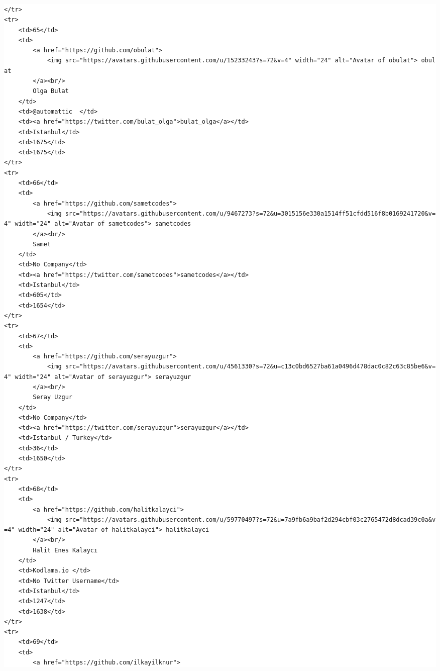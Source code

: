 	</tr>
	<tr>
		<td>65</td>
		<td>
			<a href="https://github.com/obulat">
				<img src="https://avatars.githubusercontent.com/u/15233243?s=72&v=4" width="24" alt="Avatar of obulat"> obulat
			</a><br/>
			Olga Bulat
		</td>
		<td>@automattic  </td>
		<td><a href="https://twitter.com/bulat_olga">bulat_olga</a></td>
		<td>Istanbul</td>
		<td>1675</td>
		<td>1675</td>
	</tr>
	<tr>
		<td>66</td>
		<td>
			<a href="https://github.com/sametcodes">
				<img src="https://avatars.githubusercontent.com/u/9467273?s=72&u=3015156e330a1514ff51cfdd516f8b0169241720&v=4" width="24" alt="Avatar of sametcodes"> sametcodes
			</a><br/>
			Samet
		</td>
		<td>No Company</td>
		<td><a href="https://twitter.com/sametcodes">sametcodes</a></td>
		<td>Istanbul</td>
		<td>605</td>
		<td>1654</td>
	</tr>
	<tr>
		<td>67</td>
		<td>
			<a href="https://github.com/serayuzgur">
				<img src="https://avatars.githubusercontent.com/u/4561330?s=72&u=c13c0bd6527ba61a0496d478dac0c82c63c85be6&v=4" width="24" alt="Avatar of serayuzgur"> serayuzgur
			</a><br/>
			Seray Uzgur
		</td>
		<td>No Company</td>
		<td><a href="https://twitter.com/serayuzgur">serayuzgur</a></td>
		<td>Istanbul / Turkey</td>
		<td>36</td>
		<td>1650</td>
	</tr>
	<tr>
		<td>68</td>
		<td>
			<a href="https://github.com/halitkalayci">
				<img src="https://avatars.githubusercontent.com/u/59770497?s=72&u=7a9fb6a9baf2d294cbf03c2765472d8dcad39c0a&v=4" width="24" alt="Avatar of halitkalayci"> halitkalayci
			</a><br/>
			Halit Enes Kalaycı
		</td>
		<td>Kodlama.io </td>
		<td>No Twitter Username</td>
		<td>Istanbul</td>
		<td>1247</td>
		<td>1638</td>
	</tr>
	<tr>
		<td>69</td>
		<td>
			<a href="https://github.com/ilkayilknur">